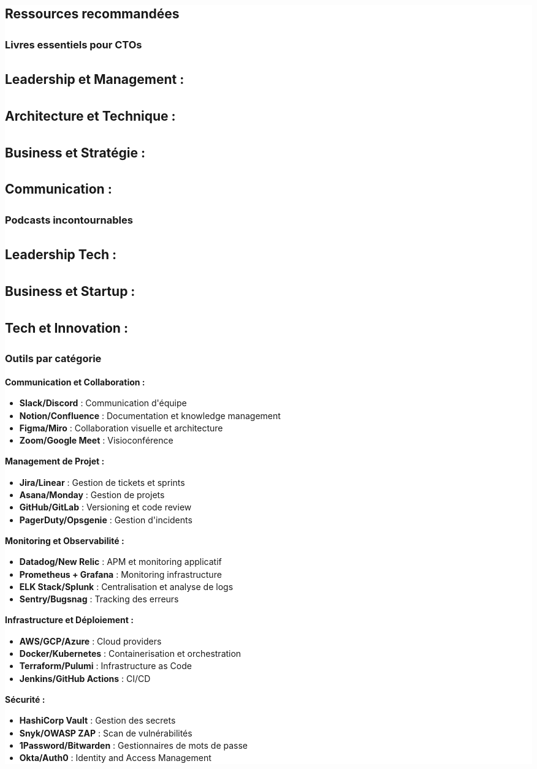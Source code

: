 ## Ressources recommandées

### Livres essentiels pour CTOs

**Leadership et Management :**
- 

**Architecture et Technique :**
- 

**Business et Stratégie :**
- 

**Communication :**
- 

### Podcasts incontournables

**Leadership Tech :**
- 

**Business et Startup :**
- 

**Tech et Innovation :**
- 

### Outils par catégorie

**Communication et Collaboration :**
- **Slack/Discord** : Communication d'équipe
- **Notion/Confluence** : Documentation et knowledge management
- **Figma/Miro** : Collaboration visuelle et architecture
- **Zoom/Google Meet** : Visioconférence

**Management de Projet :**
- **Jira/Linear** : Gestion de tickets et sprints
- **Asana/Monday** : Gestion de projets
- **GitHub/GitLab** : Versioning et code review
- **PagerDuty/Opsgenie** : Gestion d'incidents

**Monitoring et Observabilité :**
- **Datadog/New Relic** : APM et monitoring applicatif
- **Prometheus + Grafana** : Monitoring infrastructure
- **ELK Stack/Splunk** : Centralisation et analyse de logs
- **Sentry/Bugsnag** : Tracking des erreurs

**Infrastructure et Déploiement :**
- **AWS/GCP/Azure** : Cloud providers
- **Docker/Kubernetes** : Containerisation et orchestration
- **Terraform/Pulumi** : Infrastructure as Code
- **Jenkins/GitHub Actions** : CI/CD

**Sécurité :**
- **HashiCorp Vault** : Gestion des secrets
- **Snyk/OWASP ZAP** : Scan de vulnérabilités
- **1Password/Bitwarden** : Gestionnaires de mots de passe
- **Okta/Auth0** : Identity and Access Management
